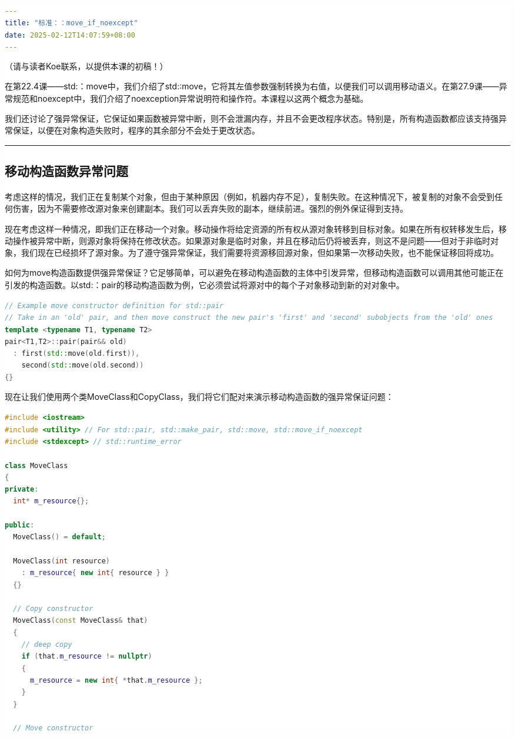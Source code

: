 ```yaml
---
title: "标准：：move_if_noexcept"
date: 2025-02-12T14:07:59+08:00
---
```


（请与读者Koe联系，以提供本课的初稿！）

在第22.4课——std:：move中，我们介绍了std:∶move，它将其左值参数强制转换为右值，以便我们可以调用移动语义。在第27.9课——异常规范和noexcept中，我们介绍了noexception异常说明符和操作符。本课程以这两个概念为基础。

我们还讨论了强异常保证，它保证如果函数被异常中断，则不会泄漏内存，并且不会更改程序状态。特别是，所有构造函数都应该支持强异常保证，以便在对象构造失败时，程序的其余部分不会处于更改状态。

***
## 移动构造函数异常问题

考虑这样的情况，我们正在复制某个对象，但由于某种原因（例如，机器内存不足），复制失败。在这种情况下，被复制的对象不会受到任何伤害，因为不需要修改源对象来创建副本。我们可以丢弃失败的副本，继续前进。强烈的例外保证得到支持。

现在考虑这样一种情况，即我们正在移动一个对象。移动操作将给定资源的所有权从源对象转移到目标对象。如果在所有权转移发生后，移动操作被异常中断，则源对象将保持在修改状态。如果源对象是临时对象，并且在移动后仍将被丢弃，则这不是问题——但对于非临时对象，我们现在已经损坏了源对象。为了遵守强异常保证，我们需要将资源移回源对象，但如果第一次移动失败，也不能保证移回将成功。

如何为move构造函数提供强异常保证？它足够简单，可以避免在移动构造函数的主体中引发异常，但移动构造函数可以调用其他可能正在引发的构造函数。以std:：pair的移动构造函数为例，它必须尝试将源对中的每个子对象移动到新的对对象中。

```C++
// Example move constructor definition for std::pair
// Take in an 'old' pair, and then move construct the new pair's 'first' and 'second' subobjects from the 'old' ones
template <typename T1, typename T2>
pair<T1,T2>::pair(pair&& old)
  : first(std::move(old.first)),
    second(std::move(old.second))
{}
```

现在让我们使用两个类MoveClass和CopyClass，我们将它们配对来演示移动构造函数的强异常保证问题：

```C++
#include <iostream>
#include <utility> // For std::pair, std::make_pair, std::move, std::move_if_noexcept
#include <stdexcept> // std::runtime_error

class MoveClass
{
private:
  int* m_resource{};

public:
  MoveClass() = default;

  MoveClass(int resource)
    : m_resource{ new int{ resource } }
  {}

  // Copy constructor
  MoveClass(const MoveClass& that)
  {
    // deep copy
    if (that.m_resource != nullptr)
    {
      m_resource = new int{ *that.m_resource };
    }
  }

  // Move constructor
```